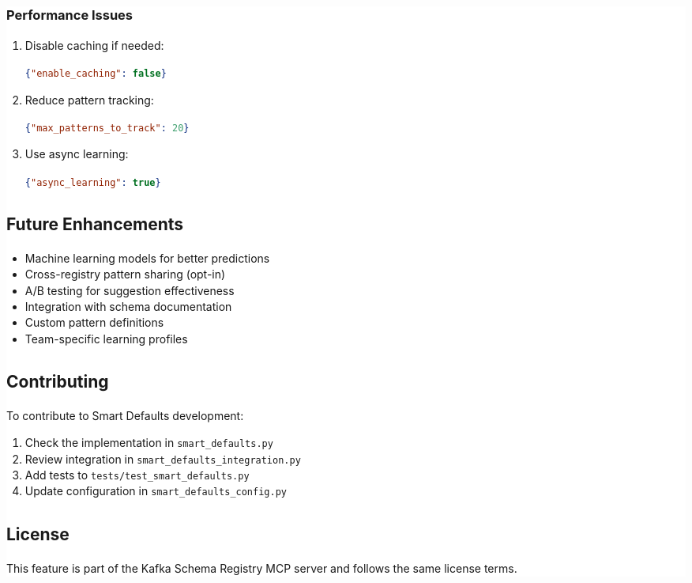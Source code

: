 ### Performance Issues

1. Disable caching if needed:
   ```json
   {"enable_caching": false}
   ```

2. Reduce pattern tracking:
   ```json
   {"max_patterns_to_track": 20}
   ```

3. Use async learning:
   ```json
   {"async_learning": true}
   ```

## Future Enhancements

- Machine learning models for better predictions
- Cross-registry pattern sharing (opt-in)
- A/B testing for suggestion effectiveness
- Integration with schema documentation
- Custom pattern definitions
- Team-specific learning profiles

## Contributing

To contribute to Smart Defaults development:

1. Check the implementation in `smart_defaults.py`
2. Review integration in `smart_defaults_integration.py`
3. Add tests to `tests/test_smart_defaults.py`
4. Update configuration in `smart_defaults_config.py`

## License

This feature is part of the Kafka Schema Registry MCP server and follows the same license terms.
